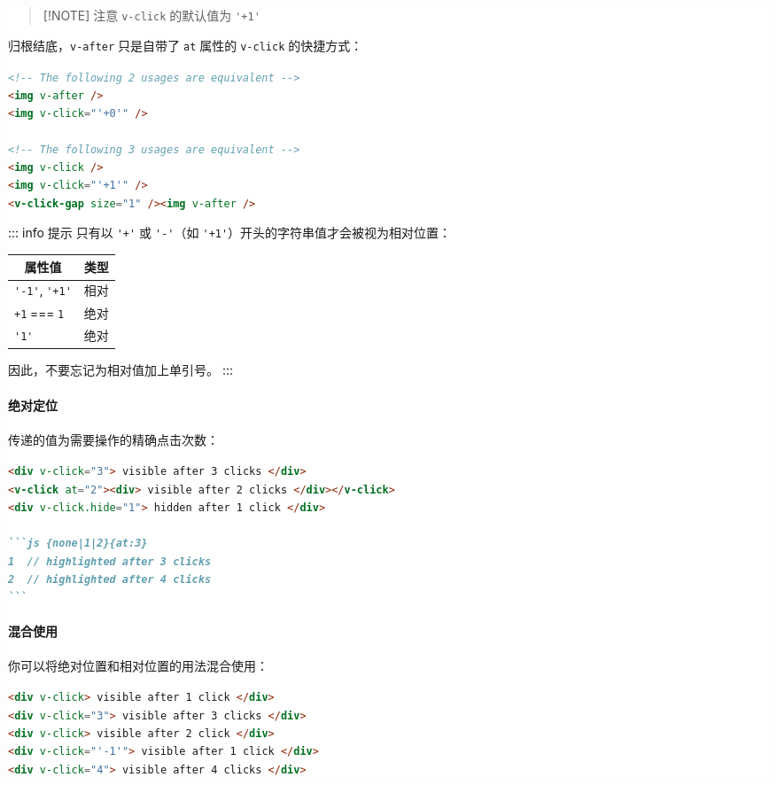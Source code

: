 > [!NOTE] 注意
> `v-click` 的默认值为 `'+1'`

归根结底，`v-after` 只是自带了 `at` 属性的 `v-click` 的快捷方式：

```md
<!-- The following 2 usages are equivalent -->
<img v-after />
<img v-click="'+0'" />

<!-- The following 3 usages are equivalent -->
<img v-click />
<img v-click="'+1'" />
<v-click-gap size="1" /><img v-after />
```

::: info 提示
只有以 `'+'` 或 `'-'`（如 `'+1'`）开头的字符串值才会被视为相对位置：

| 属性值         | 类型 |
| -------------- | ---- |
| `'-1'`, `'+1'` | 相对 |
| `+1` === `1`   | 绝对 |
| `'1'`          | 绝对 |

因此，不要忘记为相对值加上单引号。
:::

#### 绝对定位

传递的值为需要操作的精确点击次数：

````md
<div v-click="3"> visible after 3 clicks </div>
<v-click at="2"><div> visible after 2 clicks </div></v-click>
<div v-click.hide="1"> hidden after 1 click </div>

```js {none|1|2}{at:3}
1  // highlighted after 3 clicks
2  // highlighted after 4 clicks
```
````

#### 混合使用

你可以将绝对位置和相对位置的用法混合使用：

```md
<div v-click> visible after 1 click </div>
<div v-click="3"> visible after 3 clicks </div>
<div v-click> visible after 2 click </div>
<div v-click="'-1'"> visible after 1 click </div>
<div v-click="4"> visible after 4 clicks </div>
```
